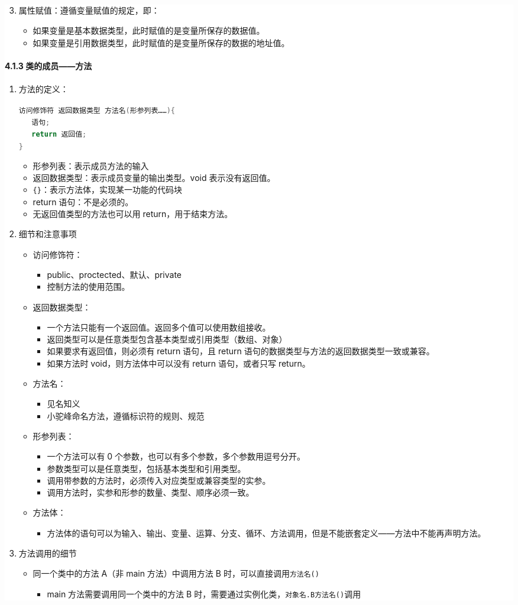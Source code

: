 
3. 属性赋值：遵循变量赋值的规定，即：

   - 如果变量是基本数据类型，此时赋值的是变量所保存的数据值。
   - 如果变量是引用数据类型，此时赋值的是变量所保存的数据的地址值。


#### 4.1.3 类的成员——方法

1. 方法的定义：

   ```java
   访问修饰符 返回数据类型 方法名(形参列表……){
      语句;
      return 返回值;
   }
   ```

   - 形参列表：表示成员方法的输入
   - 返回数据类型：表示成员变量的输出类型。void 表示没有返回值。
   - `{}`：表示方法体，实现某一功能的代码块
   - return 语句：不是必须的。
   - 无返回值类型的方法也可以用 return，用于结束方法。

2. 细节和注意事项

   - 访问修饰符：

     - public、proctected、默认、private
     - 控制方法的使用范围。

   - 返回数据类型：

     - 一个方法只能有一个返回值。返回多个值可以使用数组接收。
     - 返回类型可以是任意类型包含基本类型或引用类型（数组、对象）
     - 如果要求有返回值，则必须有 return 语句，且 return 语句的数据类型与方法的返回数据类型一致或兼容。
     - 如果方法时 void，则方法体中可以没有 return 语句，或者只写 return。

   - 方法名：

     - 见名知义
     - 小驼峰命名方法，遵循标识符的规则、规范

   - 形参列表：

     - 一个方法可以有 0 个参数，也可以有多个参数，多个参数用逗号分开。
     - 参数类型可以是任意类型，包括基本类型和引用类型。
     - 调用带参数的方法时，必须传入对应类型或兼容类型的实参。
     - 调用方法时，实参和形参的数量、类型、顺序必须一致。

   - 方法体：

     - 方法体的语句可以为输入、输出、变量、运算、分支、循环、方法调用，但是不能嵌套定义——方法中不能再声明方法。


3. 方法调用的细节

   - 同一个类中的方法 A（非 main 方法）中调用方法 B 时，可以直接调用`方法名()`

     - main 方法需要调用同一个类中的方法 B 时，需要通过实例化类，`对象名.B方法名()`调用
